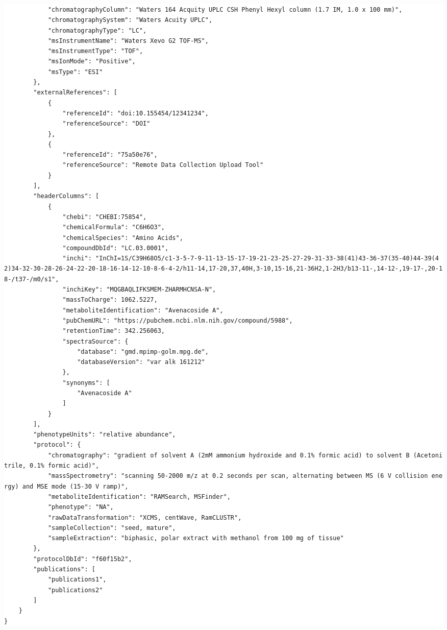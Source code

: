 ```
            "chromatographyColumn": "Waters 164 Acquity UPLC CSH Phenyl Hexyl column (1.7 IM, 1.0 x 100 mm)",
            "chromatographySystem": "Waters Acuity UPLC",
            "chromatographyType": "LC",
            "msInstrumentName": "Waters Xevo G2 TOF-MS",
            "msInstrumentType": "TOF",
            "msIonMode": "Positive",
            "msType": "ESI"
        },
        "externalReferences": [
            {
                "referenceId": "doi:10.155454/12341234",
                "referenceSource": "DOI"
            },
            {
                "referenceId": "75a50e76",
                "referenceSource": "Remote Data Collection Upload Tool"
            }
        ],
        "headerColumns": [
            {
                "chebi": "CHEBI:75854",
                "chemicalFormula": "C6H6O3",
                "chemicalSpecies": "Amino Acids",
                "compoundDbId": "LC.03.0001",
                "inchi": "InChI=1S/C39H68O5/c1-3-5-7-9-11-13-15-17-19-21-23-25-27-29-31-33-38(41)43-36-37(35-40)44-39(42)34-32-30-28-26-24-22-20-18-16-14-12-10-8-6-4-2/h11-14,17-20,37,40H,3-10,15-16,21-36H2,1-2H3/b13-11-,14-12-,19-17-,20-18-/t37-/m0/s1",
                "inchiKey": "MQGBAQLIFKSMEM-ZHARMHCNSA-N",
                "massToCharge": 1062.5227,
                "metaboliteIdentification": "Avenacoside A",
                "pubChemURL": "https://pubchem.ncbi.nlm.nih.gov/compound/5988",
                "retentionTime": 342.256063,
                "spectraSource": {
                    "database": "gmd.mpimp-golm.mpg.de",
                    "databaseVersion": "var alk 161212"
                },
                "synonyms": [
                    "Avenacoside A"
                ]
            }
        ],
        "phenotypeUnits": "relative abundance",
        "protocol": {
            "chromatography": "gradient of solvent A (2mM ammonium hydroxide and 0.1% formic acid) to solvent B (Acetonitrile, 0.1% formic acid)",
            "massSpectrometry": "scanning 50-2000 m/z at 0.2 seconds per scan, alternating between MS (6 V collision energy) and MSE mode (15-30 V ramp)",
            "metaboliteIdentification": "RAMSearch, MSFinder",
            "phenotype": "NA",
            "rawDataTransformation": "XCMS, centWave, RamCLUSTR",
            "sampleCollection": "seed, mature",
            "sampleExtraction": "biphasic, polar extract with methanol from 100 mg of tissue"
        },
        "protocolDbId": "f60f15b2",
        "publications": [
            "publications1",
            "publications2"
        ]
    }
}
```
